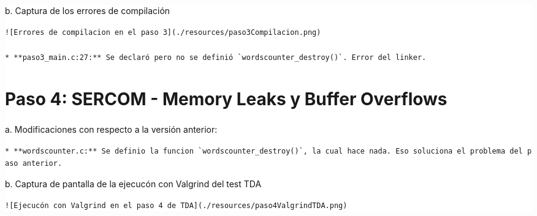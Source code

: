 b. Captura de los errores de compilación

    ![Errores de compilacion en el paso 3](./resources/paso3Compilacion.png)

    * **paso3_main.c:27:** Se declaró pero no se definió `wordscounter_destroy()`. Error del linker.

# Paso 4: SERCOM - ​Memory Leaks ​y ​Buffer Overflows

a. Modificaciones con respecto a la versión anterior:

    * **wordscounter.c:** Se definio la funcion `wordscounter_destroy()`, la cual hace nada. Eso soluciona el problema del paso anterior.

b. Captura de pantalla de la ejecucón con Valgrind del test TDA

    ![Ejecucón con Valgrind en el paso 4 de TDA](./resources/paso4ValgrindTDA.png)
